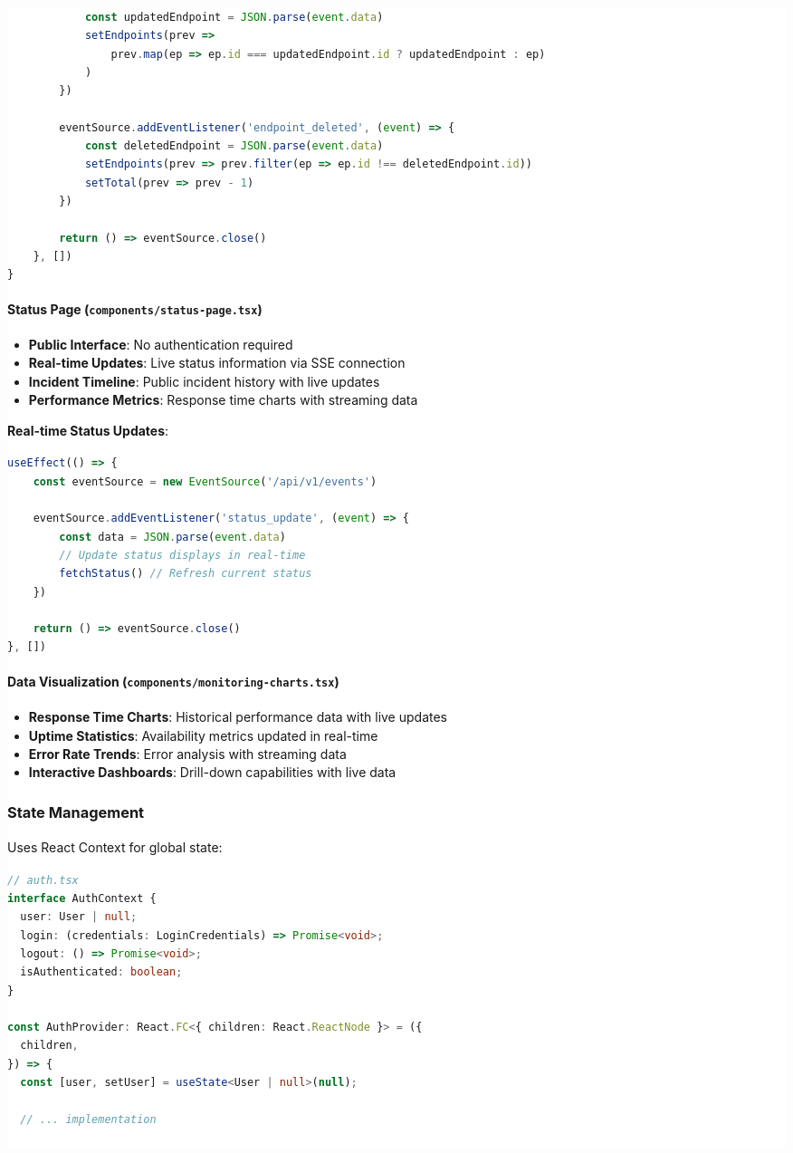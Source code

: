 ```typescript
            const updatedEndpoint = JSON.parse(event.data)
            setEndpoints(prev => 
                prev.map(ep => ep.id === updatedEndpoint.id ? updatedEndpoint : ep)
            )
        })
        
        eventSource.addEventListener('endpoint_deleted', (event) => {
            const deletedEndpoint = JSON.parse(event.data)
            setEndpoints(prev => prev.filter(ep => ep.id !== deletedEndpoint.id))
            setTotal(prev => prev - 1)
        })
        
        return () => eventSource.close()
    }, [])
}
```

#### Status Page (`components/status-page.tsx`)
- **Public Interface**: No authentication required
- **Real-time Updates**: Live status information via SSE connection
- **Incident Timeline**: Public incident history with live updates
- **Performance Metrics**: Response time charts with streaming data

**Real-time Status Updates**:
```typescript
useEffect(() => {
    const eventSource = new EventSource('/api/v1/events')
    
    eventSource.addEventListener('status_update', (event) => {
        const data = JSON.parse(event.data)
        // Update status displays in real-time
        fetchStatus() // Refresh current status
    })
    
    return () => eventSource.close()
}, [])
```

#### Data Visualization (`components/monitoring-charts.tsx`)
- **Response Time Charts**: Historical performance data with live updates
- **Uptime Statistics**: Availability metrics updated in real-time
- **Error Rate Trends**: Error analysis with streaming data
- **Interactive Dashboards**: Drill-down capabilities with live data

### State Management

Uses React Context for global state:

```typescript
// auth.tsx
interface AuthContext {
  user: User | null;
  login: (credentials: LoginCredentials) => Promise<void>;
  logout: () => Promise<void>;
  isAuthenticated: boolean;
}

const AuthProvider: React.FC<{ children: React.ReactNode }> = ({
  children,
}) => {
  const [user, setUser] = useState<User | null>(null);
  
  // ... implementation
  
```